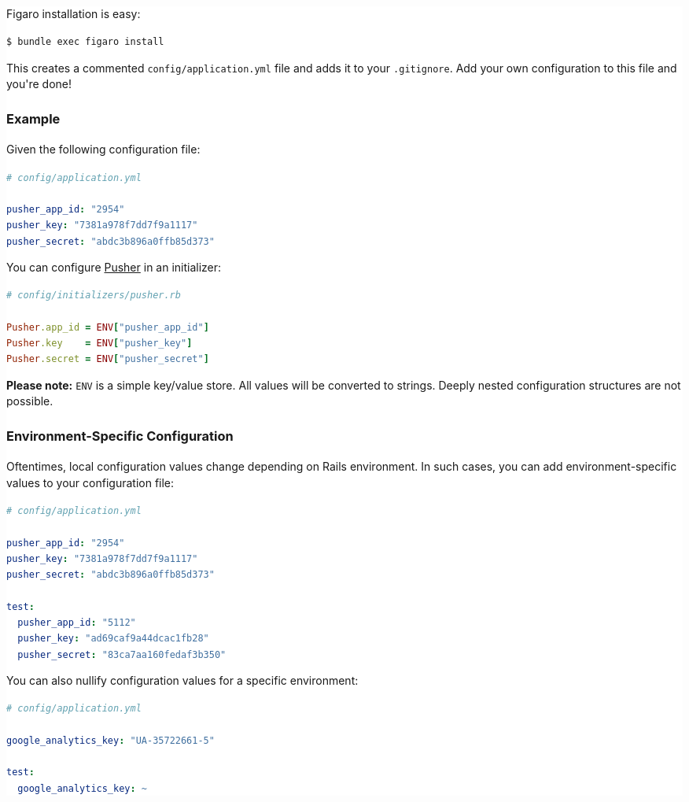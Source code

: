 Figaro installation is easy:


```bash
$ bundle exec figaro install
```

This creates a commented `config/application.yml` file and adds it to your
`.gitignore`. Add your own configuration to this file and you're done!

### Example

Given the following configuration file:

```yaml
# config/application.yml

pusher_app_id: "2954"
pusher_key: "7381a978f7dd7f9a1117"
pusher_secret: "abdc3b896a0ffb85d373"
```

You can configure [Pusher](http://pusher.com) in an initializer:

```ruby
# config/initializers/pusher.rb

Pusher.app_id = ENV["pusher_app_id"]
Pusher.key    = ENV["pusher_key"]
Pusher.secret = ENV["pusher_secret"]
```

**Please note:** `ENV` is a simple key/value store. All values will be converted
to strings. Deeply nested configuration structures are not possible.

### Environment-Specific Configuration

Oftentimes, local configuration values change depending on Rails environment. In
such cases, you can add environment-specific values to your configuration file:

```yaml
# config/application.yml

pusher_app_id: "2954"
pusher_key: "7381a978f7dd7f9a1117"
pusher_secret: "abdc3b896a0ffb85d373"

test:
  pusher_app_id: "5112"
  pusher_key: "ad69caf9a44dcac1fb28"
  pusher_secret: "83ca7aa160fedaf3b350"
```

You can also nullify configuration values for a specific environment:

```yaml
# config/application.yml

google_analytics_key: "UA-35722661-5"

test:
  google_analytics_key: ~
```
